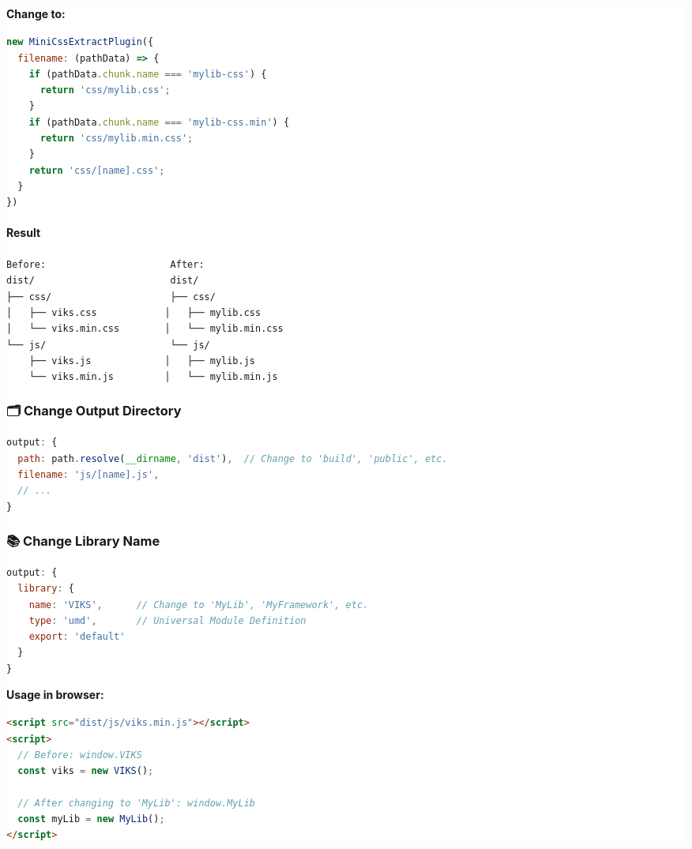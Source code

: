 **Change to:**
```javascript
new MiniCssExtractPlugin({
  filename: (pathData) => {
    if (pathData.chunk.name === 'mylib-css') {
      return 'css/mylib.css';
    }
    if (pathData.chunk.name === 'mylib-css.min') {
      return 'css/mylib.min.css';
    }
    return 'css/[name].css';
  }
})
```

#### Result

```
Before:                      After:
dist/                        dist/
├── css/                     ├── css/
│   ├── viks.css            │   ├── mylib.css
│   └── viks.min.css        │   └── mylib.min.css
└── js/                      └── js/
    ├── viks.js             │   ├── mylib.js
    └── viks.min.js         │   └── mylib.min.js
```

### 🗂️ Change Output Directory

```javascript
output: {
  path: path.resolve(__dirname, 'dist'),  // Change to 'build', 'public', etc.
  filename: 'js/[name].js',
  // ...
}
```

### 📚 Change Library Name

```javascript
output: {
  library: {
    name: 'VIKS',      // Change to 'MyLib', 'MyFramework', etc.
    type: 'umd',       // Universal Module Definition
    export: 'default'
  }
}
```

**Usage in browser:**
```html
<script src="dist/js/viks.min.js"></script>
<script>
  // Before: window.VIKS
  const viks = new VIKS();
  
  // After changing to 'MyLib': window.MyLib
  const myLib = new MyLib();
</script>
```
